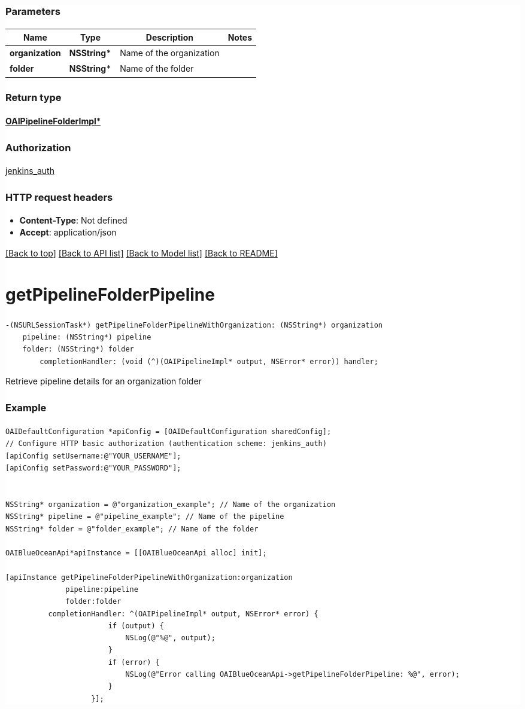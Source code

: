 ### Parameters

Name | Type | Description  | Notes
------------- | ------------- | ------------- | -------------
 **organization** | **NSString***| Name of the organization | 
 **folder** | **NSString***| Name of the folder | 

### Return type

[**OAIPipelineFolderImpl***](OAIPipelineFolderImpl.md)

### Authorization

[jenkins_auth](../README.md#jenkins_auth)

### HTTP request headers

 - **Content-Type**: Not defined
 - **Accept**: application/json

[[Back to top]](#) [[Back to API list]](../README.md#documentation-for-api-endpoints) [[Back to Model list]](../README.md#documentation-for-models) [[Back to README]](../README.md)

# **getPipelineFolderPipeline**
```objc
-(NSURLSessionTask*) getPipelineFolderPipelineWithOrganization: (NSString*) organization
    pipeline: (NSString*) pipeline
    folder: (NSString*) folder
        completionHandler: (void (^)(OAIPipelineImpl* output, NSError* error)) handler;
```



Retrieve pipeline details for an organization folder

### Example
```objc
OAIDefaultConfiguration *apiConfig = [OAIDefaultConfiguration sharedConfig];
// Configure HTTP basic authorization (authentication scheme: jenkins_auth)
[apiConfig setUsername:@"YOUR_USERNAME"];
[apiConfig setPassword:@"YOUR_PASSWORD"];


NSString* organization = @"organization_example"; // Name of the organization
NSString* pipeline = @"pipeline_example"; // Name of the pipeline
NSString* folder = @"folder_example"; // Name of the folder

OAIBlueOceanApi*apiInstance = [[OAIBlueOceanApi alloc] init];

[apiInstance getPipelineFolderPipelineWithOrganization:organization
              pipeline:pipeline
              folder:folder
          completionHandler: ^(OAIPipelineImpl* output, NSError* error) {
                        if (output) {
                            NSLog(@"%@", output);
                        }
                        if (error) {
                            NSLog(@"Error calling OAIBlueOceanApi->getPipelineFolderPipeline: %@", error);
                        }
                    }];
```
